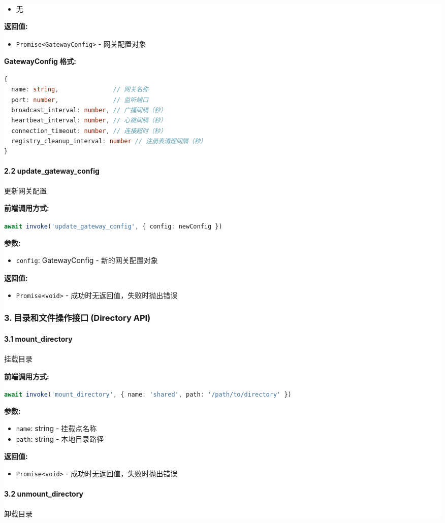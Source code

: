 - 无

**返回值:**

- `Promise<GatewayConfig>` - 网关配置对象

**GatewayConfig 格式:**

```typescript
{
  name: string,               // 网关名称
  port: number,               // 监听端口
  broadcast_interval: number, // 广播间隔（秒）
  heartbeat_interval: number, // 心跳间隔（秒）
  connection_timeout: number, // 连接超时（秒）
  registry_cleanup_interval: number // 注册表清理间隔（秒）
}
```

#### 2.2 update_gateway_config

更新网关配置

**前端调用方式:**

```typescript
await invoke('update_gateway_config', { config: newConfig })
```

**参数:**

- `config`: GatewayConfig - 新的网关配置对象

**返回值:**

- `Promise<void>` - 成功时无返回值，失败时抛出错误

### 3. 目录和文件操作接口 (Directory API)

#### 3.1 mount_directory

挂载目录

**前端调用方式:**

```typescript
await invoke('mount_directory', { name: 'shared', path: '/path/to/directory' })
```

**参数:**

- `name`: string - 挂载点名称
- `path`: string - 本地目录路径

**返回值:**

- `Promise<void>` - 成功时无返回值，失败时抛出错误

#### 3.2 unmount_directory

卸载目录
